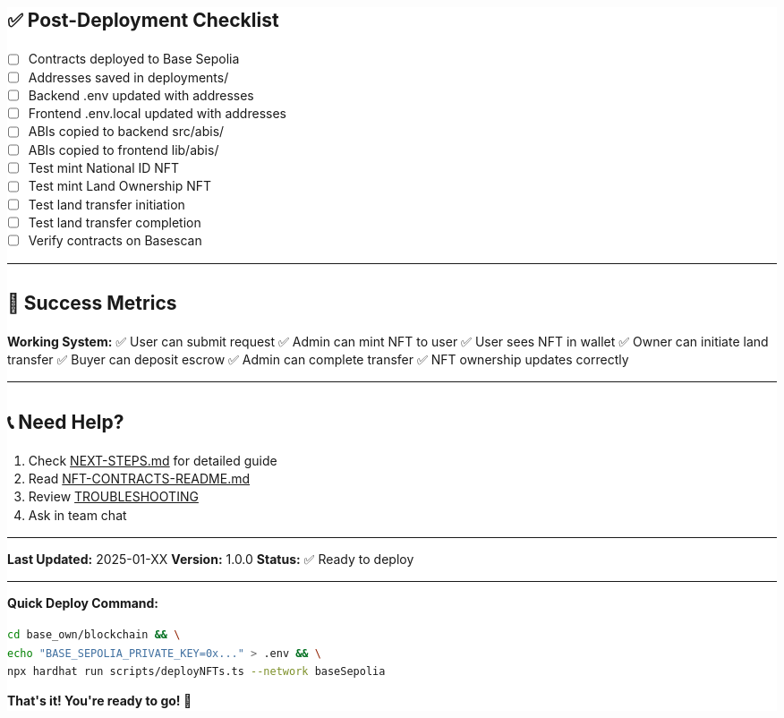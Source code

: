 
## ✅ Post-Deployment Checklist

- [ ] Contracts deployed to Base Sepolia
- [ ] Addresses saved in deployments/
- [ ] Backend .env updated with addresses
- [ ] Frontend .env.local updated with addresses
- [ ] ABIs copied to backend src/abis/
- [ ] ABIs copied to frontend lib/abis/
- [ ] Test mint National ID NFT
- [ ] Test mint Land Ownership NFT
- [ ] Test land transfer initiation
- [ ] Test land transfer completion
- [ ] Verify contracts on Basescan

---

## 🎯 Success Metrics

**Working System:**
✅ User can submit request
✅ Admin can mint NFT to user
✅ User sees NFT in wallet
✅ Owner can initiate land transfer
✅ Buyer can deposit escrow
✅ Admin can complete transfer
✅ NFT ownership updates correctly

---

## 📞 Need Help?

1. Check [NEXT-STEPS.md](./NEXT-STEPS.md) for detailed guide
2. Read [NFT-CONTRACTS-README.md](./blockchain/NFT-CONTRACTS-README.md)
3. Review [TROUBLESHOOTING](./NEXT-STEPS.md#-common-issues--solutions)
4. Ask in team chat

---

**Last Updated:** 2025-01-XX
**Version:** 1.0.0
**Status:** ✅ Ready to deploy

---

**Quick Deploy Command:**

```bash
cd base_own/blockchain && \
echo "BASE_SEPOLIA_PRIVATE_KEY=0x..." > .env && \
npx hardhat run scripts/deployNFTs.ts --network baseSepolia
```

**That's it! You're ready to go! 🚀**
